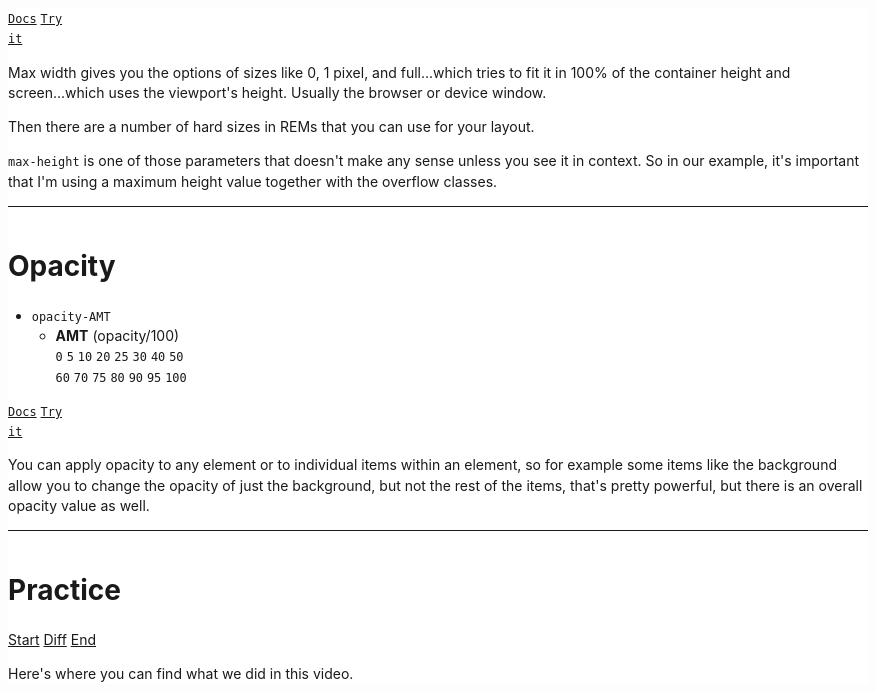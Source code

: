 

<a href="https://tailwindcss.com/docs/min-height" target="_blank"><code class="code-exciting">Docs</code></a> <a href="https://codepen.io/planetoftheweb/pen/dypPwwM?editors=1000" target="_blank"><code class="code-royal">Try it</code></a>

> >

Max width gives you the options of sizes like 0, 1 pixel, and full...which tries to fit it in 100% of the container height and screen...which uses the viewport's height. Usually the browser or device window.

Then there are a number of hard sizes in REMs that you can use for your layout.

`max-height` is one of those parameters that doesn't make any sense unless you see it in context. So in our example, it's important that I'm using a maximum height value together with the overflow classes.

---



# Opacity

- `opacity-AMT`
  - **AMT** (opacity/100)<br>
  `0` `5` `10` `20` `25` `30` `40` `50`<br>`60` `70` `75` `80` `90` `95` `100`

<a href="https://tailwindcss.com/docs/opacity" target="_blank"><code class="code-exciting">Docs</code></a> <a href="https://codepen.io/planetoftheweb/pen/QWKNMVN" target="_blank"><code class="code-royal">Try it</code></a>

> >

You can apply opacity to any element or to individual items within an element, so for example some items like the background allow you to change the opacity of just the background, but not the rest of the items, that's pretty powerful, but there is an overall opacity value as well.

---

# Practice

<div class="btn-group mt-3" role="group" aria-label="Basic example">
  <a type="button" class="animate__animated animate__backInLeft btn btn-lg btn-exciting text-white" href="https://github.com/LinkedInLearning/tailwind-css-2841311/tree/02_01b" target="_blank">Start</a>
  <a type="button" class="animate__animated animate__zoomInDown btn btn-lg btn-royal text-white" href="htthttps://github.com/LinkedInLearning/vue3-esst-2834032/compare/02_01b..02_01e" target="_blank">Diff</a>
  <a type="button" class="animate__animated animate__backInRight animate__slow btn btn-lg btn-primary text-white" href="https://github.com/LinkedInLearning/tailwind-css-2841311/tree/02_01e" target="_blank">End</a>
</div>


> >

Here's where you can find what we did in this video.